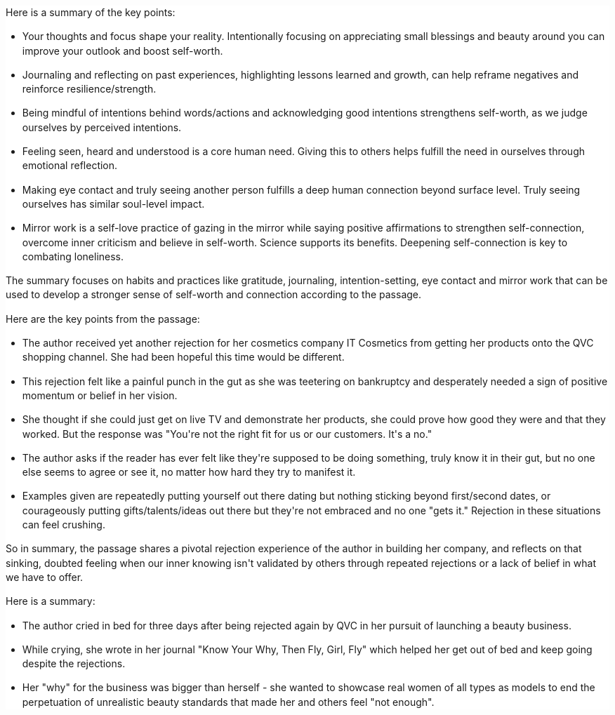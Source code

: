  Here is a summary of the key points:

- Your thoughts and focus shape your reality. Intentionally focusing on appreciating small blessings and beauty around you can improve your outlook and boost self-worth. 

- Journaling and reflecting on past experiences, highlighting lessons learned and growth, can help reframe negatives and reinforce resilience/strength. 

- Being mindful of intentions behind words/actions and acknowledging good intentions strengthens self-worth, as we judge ourselves by perceived intentions.

- Feeling seen, heard and understood is a core human need. Giving this to others helps fulfill the need in ourselves through emotional reflection. 

- Making eye contact and truly seeing another person fulfills a deep human connection beyond surface level. Truly seeing ourselves has similar soul-level impact. 

- Mirror work is a self-love practice of gazing in the mirror while saying positive affirmations to strengthen self-connection, overcome inner criticism and believe in self-worth. Science supports its benefits. Deepening self-connection is key to combating loneliness.

The summary focuses on habits and practices like gratitude, journaling, intention-setting, eye contact and mirror work that can be used to develop a stronger sense of self-worth and connection according to the passage.

 Here are the key points from the passage:

- The author received yet another rejection for her cosmetics company IT Cosmetics from getting her products onto the QVC shopping channel. She had been hopeful this time would be different. 

- This rejection felt like a painful punch in the gut as she was teetering on bankruptcy and desperately needed a sign of positive momentum or belief in her vision. 

- She thought if she could just get on live TV and demonstrate her products, she could prove how good they were and that they worked. But the response was "You're not the right fit for us or our customers. It's a no."

- The author asks if the reader has ever felt like they're supposed to be doing something, truly know it in their gut, but no one else seems to agree or see it, no matter how hard they try to manifest it. 

- Examples given are repeatedly putting yourself out there dating but nothing sticking beyond first/second dates, or courageously putting gifts/talents/ideas out there but they're not embraced and no one "gets it." Rejection in these situations can feel crushing.

So in summary, the passage shares a pivotal rejection experience of the author in building her company, and reflects on that sinking, doubted feeling when our inner knowing isn't validated by others through repeated rejections or a lack of belief in what we have to offer.

 Here is a summary:

- The author cried in bed for three days after being rejected again by QVC in her pursuit of launching a beauty business. 

- While crying, she wrote in her journal "Know Your Why, Then Fly, Girl, Fly" which helped her get out of bed and keep going despite the rejections. 

- Her "why" for the business was bigger than herself - she wanted to showcase real women of all types as models to end the perpetuation of unrealistic beauty standards that made her and others feel "not enough". 
